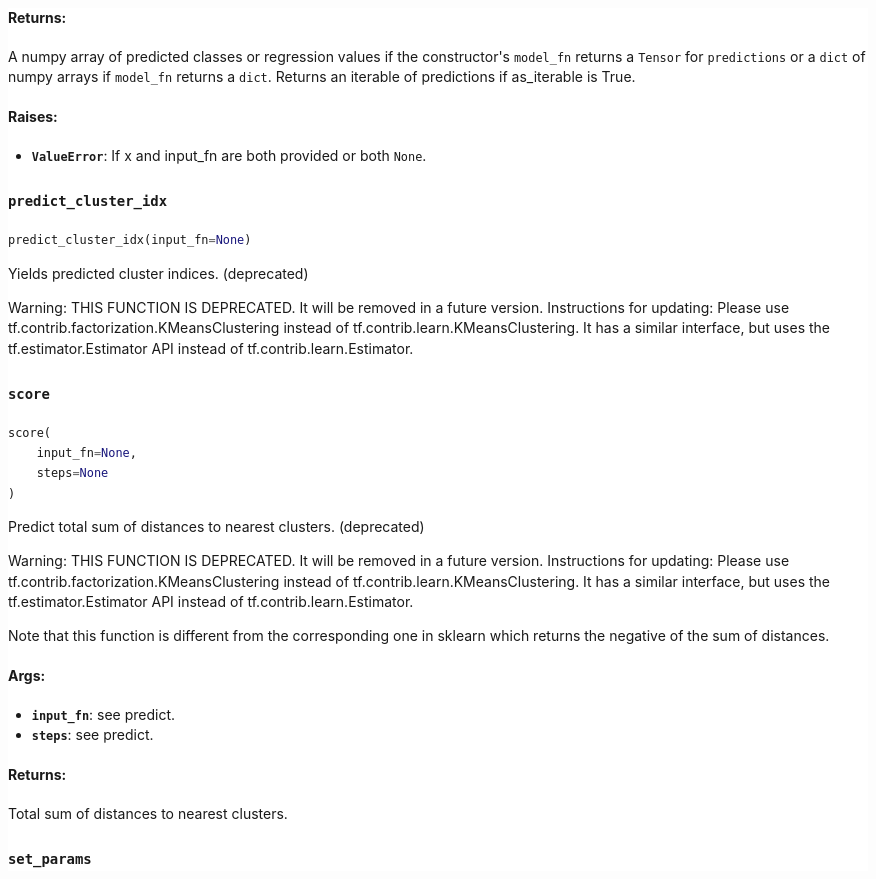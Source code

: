 #### Returns:

A numpy array of predicted classes or regression values if the
constructor's `model_fn` returns a `Tensor` for `predictions` or a `dict`
of numpy arrays if `model_fn` returns a `dict`. Returns an iterable of
predictions if as_iterable is True.



#### Raises:


* <b>`ValueError`</b>: If x and input_fn are both provided or both `None`.

<h3 id="predict_cluster_idx"><code>predict_cluster_idx</code></h3>

``` python
predict_cluster_idx(input_fn=None)
```

Yields predicted cluster indices. (deprecated)

Warning: THIS FUNCTION IS DEPRECATED. It will be removed in a future version.
Instructions for updating:
Please use tf.contrib.factorization.KMeansClustering instead of tf.contrib.learn.KMeansClustering. It has a similar interface, but uses the tf.estimator.Estimator API instead of tf.contrib.learn.Estimator.

<h3 id="score"><code>score</code></h3>

``` python
score(
    input_fn=None,
    steps=None
)
```

Predict total sum of distances to nearest clusters. (deprecated)

Warning: THIS FUNCTION IS DEPRECATED. It will be removed in a future version.
Instructions for updating:
Please use tf.contrib.factorization.KMeansClustering instead of tf.contrib.learn.KMeansClustering. It has a similar interface, but uses the tf.estimator.Estimator API instead of tf.contrib.learn.Estimator.

Note that this function is different from the corresponding one in sklearn
which returns the negative of the sum of distances.

#### Args:


* <b>`input_fn`</b>: see predict.
* <b>`steps`</b>: see predict.


#### Returns:

Total sum of distances to nearest clusters.


<h3 id="set_params"><code>set_params</code></h3>
